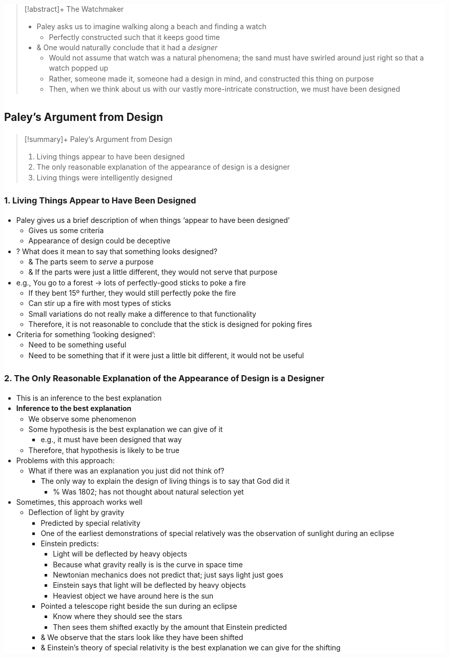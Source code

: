 > [!abstract]+ The Watchmaker
> - Paley asks us to imagine walking along a beach and finding a watch
>     - Perfectly constructed such that it keeps good time
> - & One would naturally conclude that it had a *designer*
>     - Would not assume that watch was a natural phenomena; the sand must have swirled around just right so that a watch popped up
>     - Rather, someone made it, someone had a design in mind, and constructed this thing on purpose
>     - Then, when we think about us with our vastly more-intricate construction, we must have been designed

## Paley’s Argument from Design

> [!summary]+ Paley’s Argument from Design
> 1. Living things appear to have been designed
> 2. The only reasonable explanation of the appearance of design is a designer
> 3. Living things were intelligently designed

### 1. Living Things Appear to Have Been Designed

- Paley gives us a brief description of when things ‘appear to have been designed’
    - Gives us some criteria
    - Appearance of design could be deceptive
- ? What does it mean to say that something looks designed?
    - & The parts seem to *serve* a purpose
    - & If the parts were just a little different, they would not serve that purpose
- e.g., You go to a forest → lots of perfectly-good sticks to poke a fire
    - If they bent 15º further, they would still perfectly poke the fire
    - Can stir up a fire with most types of sticks
    - Small variations do not really make a difference to that functionality
    - Therefore, it is not reasonable to conclude that the stick is designed for poking fires
- Criteria for something ‘looking designed’:
    - Need to be something useful
    - Need to be something that if it were just a little bit different, it would not be useful

### 2. The Only Reasonable Explanation of the Appearance of Design is a Designer

- This is an inference to the best explanation
- **Inference to the best explanation**
    - We observe some phenomenon
    - Some hypothesis is the best explanation we can give of it
        - e.g., it must have been designed that way
    - Therefore, that hypothesis is likely to be true
- Problems with this approach:
    - What if there was an explanation you just did not think of?
        - The only way to explain the design of living things is to say that God did it
            - % Was 1802; has not thought about natural selection yet
- Sometimes, this approach works well
    - Deflection of light by gravity
        - Predicted by special relativity
        - One of the earliest demonstrations of special relatively was the observation of sunlight during an eclipse
        - Einstein predicts:
            - Light will be deflected by heavy objects
            - Because what gravity really is is the curve in space time
            - Newtonian mechanics does not predict that; just says light just goes
            - Einstein says that light will be deflected by heavy objects
            - Heaviest object we have around here is the sun
        - Pointed a telescope right beside the sun during an eclipse
            - Know where they should see the stars
            - Then sees them shifted exactly by the amount that Einstein predicted
        - & We observe that the stars look like they have been shifted
        - & Einstein’s theory of special relativity is the best explanation we can give for the shifting